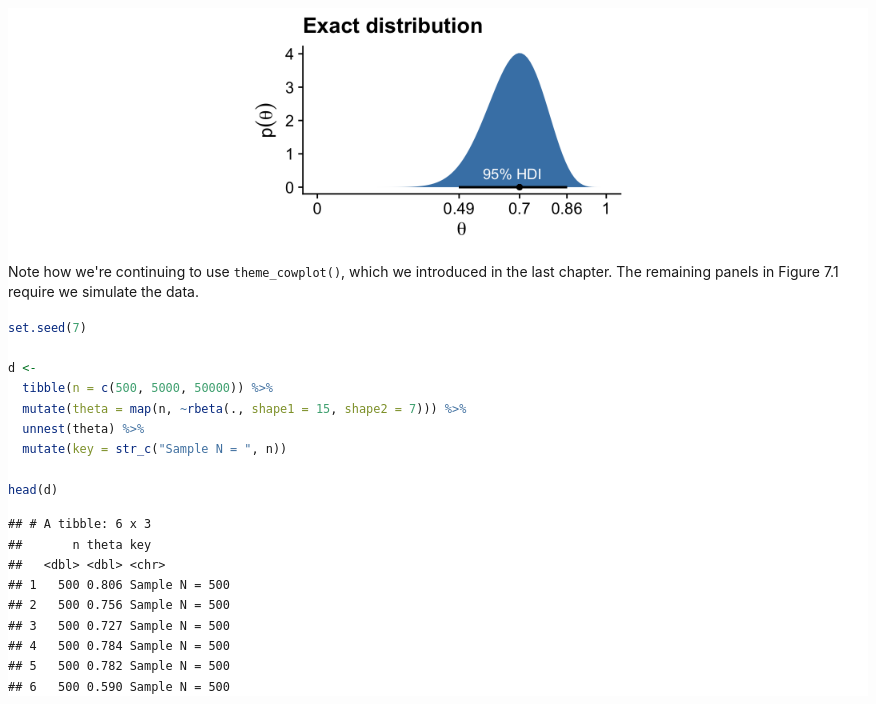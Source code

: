 <img src="07_files/figure-html/unnamed-chunk-6-1.png" width="384" style="display: block; margin: auto;" />

Note how we're continuing to use `theme_cowplot()`, which we introduced in the last chapter. The remaining panels in Figure 7.1 require we simulate the data.


```r
set.seed(7)

d <-
  tibble(n = c(500, 5000, 50000)) %>% 
  mutate(theta = map(n, ~rbeta(., shape1 = 15, shape2 = 7))) %>% 
  unnest(theta) %>% 
  mutate(key = str_c("Sample N = ", n))

head(d)
```

```
## # A tibble: 6 x 3
##       n theta key           
##   <dbl> <dbl> <chr>         
## 1   500 0.806 Sample N = 500
## 2   500 0.756 Sample N = 500
## 3   500 0.727 Sample N = 500
## 4   500 0.784 Sample N = 500
## 5   500 0.782 Sample N = 500
## 6   500 0.590 Sample N = 500
```
